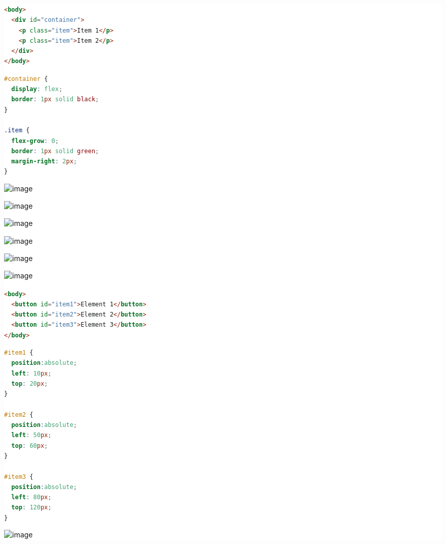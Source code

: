 ```html
<body>
  <div id="container">
    <p class="item">Item 1</p>
    <p class="item">Item 2</p>
  </div>
</body>
```
```css
#container {
  display: flex;
  border: 1px solid black;
}

.item {
  flex-grow: 0;
  border: 1px solid green;
  margin-right: 2px;
}
```
![image](https://github.com/Rizwans-github/Front-end/assets/141806496/85ec881c-f7bc-44dc-a700-97e07c09cd6e)

![image](https://github.com/Rizwans-github/Front-end/assets/141806496/69214729-dc5a-431a-bca2-2543c1f9ae17)

![image](https://github.com/Rizwans-github/Front-end/assets/141806496/33af9245-98ab-4e3e-8fa2-dc8db4560f57)

![image](https://github.com/Rizwans-github/Front-end/assets/141806496/bb3b65b2-2b70-4cb0-8c3b-f754da9d8606)

![image](https://github.com/Rizwans-github/Front-end/assets/141806496/ef70ca40-80f4-4a16-8f9c-8cd31f82dbb9)

![image](https://github.com/Rizwans-github/Front-end/assets/141806496/4e83a2e1-4d5d-4d34-be97-24589b8a1b8c)

```html
<body>
  <button id="item1">Element 1</button>
  <button id="item2">Element 2</button>
  <button id="item3">Element 3</button>
</body>
```
```css
#item1 {
  position:absolute;
  left: 10px;
  top: 20px;
}

#item2 {
  position:absolute;
  left: 50px;
  top: 60px;
}

#item3 {
  position:absolute;
  left: 80px;
  top: 120px;
}
```
![image](https://github.com/Rizwans-github/Front-end/assets/141806496/ec3d7a87-9e0f-4145-9660-07eee01231e5)
